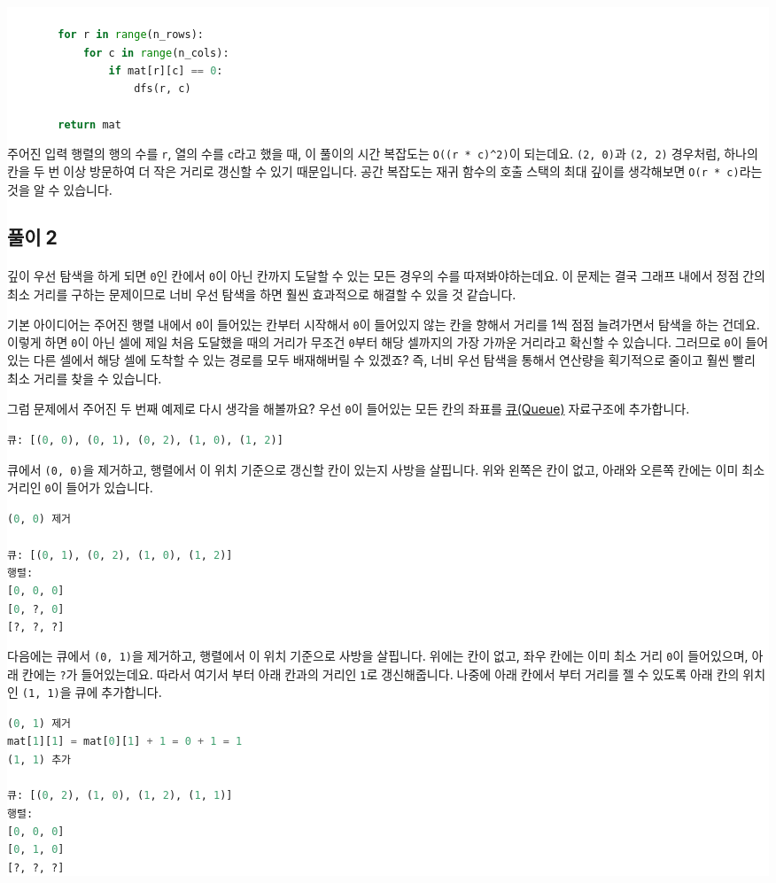 ```py

        for r in range(n_rows):
            for c in range(n_cols):
                if mat[r][c] == 0:
                    dfs(r, c)

        return mat
```

주어진 입력 행렬의 행의 수를 `r`, 열의 수를 `c`라고 했을 때, 이 풀이의 시간 복잡도는 `O((r * c)^2)`이 되는데요.
`(2, 0)`과 `(2, 2)` 경우처럼, 하나의 칸을 두 번 이상 방문하여 더 작은 거리로 갱신할 수 있기 때문입니다.
공간 복잡도는 재귀 함수의 호출 스택의 최대 깊이를 생각해보면 `O(r * c)`라는 것을 알 수 있습니다.

## 풀이 2

깊이 우선 탐색을 하게 되면 `0`인 칸에서 `0`이 아닌 칸까지 도달할 수 있는 모든 경우의 수를 따져봐야하는데요.
이 문제는 결국 그래프 내에서 정점 간의 최소 거리를 구하는 문제이므로 너비 우선 탐색을 하면 훨씬 효과적으로 해결할 수 있을 것 같습니다.

기본 아이디어는 주어진 행렬 내에서 `0`이 들어있는 칸부터 시작해서 `0`이 들어있지 않는 칸을 향해서 거리를 1씩 점점 늘려가면서 탐색을 하는 건데요.
이렇게 하면 `0`이 아닌 셀에 제일 처음 도달했을 때의 거리가 무조건 `0`부터 해당 셀까지의 가장 가까운 거리라고 확신할 수 있습니다.
그러므로 `0`이 들어있는 다른 셀에서 해당 셀에 도착할 수 있는 경로를 모두 배재해버릴 수 있겠죠?
즉, 너비 우선 탐색을 통해서 연산량을 획기적으로 줄이고 훨씬 빨리 최소 거리를 찾을 수 있습니다.

그럼 문제에서 주어진 두 번째 예제로 다시 생각을 해볼까요?
우선 `0`이 들어있는 모든 칸의 좌표를 [큐(Queue)](/data-structures/queue/) 자료구조에 추가합니다.

```py
큐: [(0, 0), (0, 1), (0, 2), (1, 0), (1, 2)]
```

큐에서 `(0, 0)`을 제거하고, 행렬에서 이 위치 기준으로 갱신할 칸이 있는지 사방을 살핍니다.
위와 왼쪽은 칸이 없고, 아래와 오른쪽 칸에는 이미 최소 거리인 `0`이 들어가 있습니다.

```py
(0, 0) 제거

큐: [(0, 1), (0, 2), (1, 0), (1, 2)]
행렬:
[0, 0, 0]
[0, ?, 0]
[?, ?, ?]
```

다음에는 큐에서 `(0, 1)`을 제거하고, 행렬에서 이 위치 기준으로 사방을 살핍니다.
위에는 칸이 없고, 좌우 칸에는 이미 최소 거리 `0`이 들어있으며, 아래 칸에는 `?`가 들어있는데요.
따라서 여기서 부터 아래 칸과의 거리인 `1`로 갱신해줍니다.
나중에 아래 칸에서 부터 거리를 젤 수 있도록 아래 칸의 위치인 `(1, 1)`을 큐에 추가합니다.

```py
(0, 1) 제거
mat[1][1] = mat[0][1] + 1 = 0 + 1 = 1
(1, 1) 추가

큐: [(0, 2), (1, 0), (1, 2), (1, 1)]
행렬:
[0, 0, 0]
[0, 1, 0]
[?, ?, ?]
```
